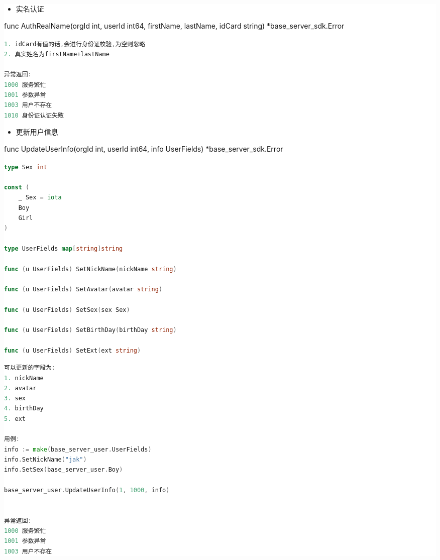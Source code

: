 - 实名认证

func AuthRealName(orgId int, userId int64, firstName, lastName, idCard string) *base_server_sdk.Error

```go
1. idCard有值的话,会进行身份证校验,为空则忽略
2. 真实姓名为firstName+lastName

异常返回:
1000 服务繁忙
1001 参数异常
1003 用户不存在
1010 身份证认证失败
```

- 更新用户信息

func UpdateUserInfo(orgId int, userId int64, info UserFields) *base_server_sdk.Error

```go
type Sex int

const (
	_ Sex = iota
	Boy
	Girl
)

type UserFields map[string]string

func (u UserFields) SetNickName(nickName string)

func (u UserFields) SetAvatar(avatar string)

func (u UserFields) SetSex(sex Sex)

func (u UserFields) SetBirthDay(birthDay string)

func (u UserFields) SetExt(ext string)
```

```go
可以更新的字段为:
1. nickName
2. avatar
3. sex
4. birthDay
5. ext

用例:
info := make(base_server_user.UserFields)
info.SetNickName("jak")
info.SetSex(base_server_user.Boy)

base_server_user.UpdateUserInfo(1, 1000, info)


异常返回:
1000 服务繁忙
1001 参数异常
1003 用户不存在
```
